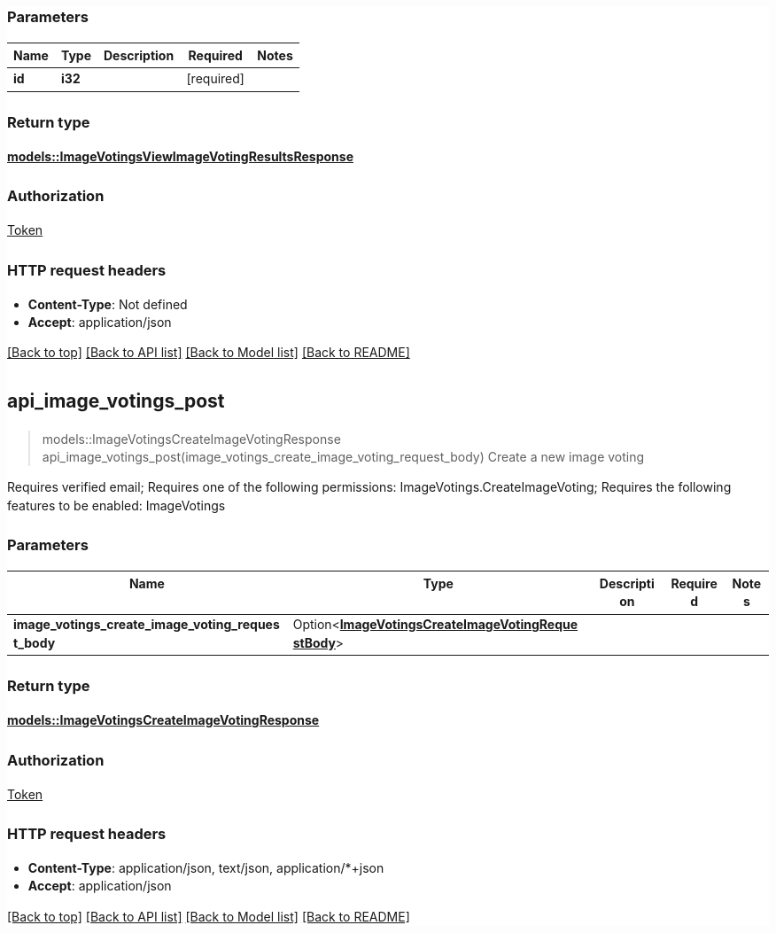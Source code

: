 ### Parameters


Name | Type | Description  | Required | Notes
------------- | ------------- | ------------- | ------------- | -------------
**id** | **i32** |  | [required] |

### Return type

[**models::ImageVotingsViewImageVotingResultsResponse**](ImageVotingsViewImageVotingResultsResponse.md)

### Authorization

[Token](../README.md#Token)

### HTTP request headers

- **Content-Type**: Not defined
- **Accept**: application/json

[[Back to top]](#) [[Back to API list]](../README.md#documentation-for-api-endpoints) [[Back to Model list]](../README.md#documentation-for-models) [[Back to README]](../README.md)


## api_image_votings_post

> models::ImageVotingsCreateImageVotingResponse api_image_votings_post(image_votings_create_image_voting_request_body)
Create a new image voting

Requires verified email; Requires one of the following permissions: ImageVotings.CreateImageVoting; Requires the following features to be enabled: ImageVotings

### Parameters


Name | Type | Description  | Required | Notes
------------- | ------------- | ------------- | ------------- | -------------
**image_votings_create_image_voting_request_body** | Option<[**ImageVotingsCreateImageVotingRequestBody**](ImageVotingsCreateImageVotingRequestBody.md)> |  |  |

### Return type

[**models::ImageVotingsCreateImageVotingResponse**](ImageVotingsCreateImageVotingResponse.md)

### Authorization

[Token](../README.md#Token)

### HTTP request headers

- **Content-Type**: application/json, text/json, application/*+json
- **Accept**: application/json

[[Back to top]](#) [[Back to API list]](../README.md#documentation-for-api-endpoints) [[Back to Model list]](../README.md#documentation-for-models) [[Back to README]](../README.md)

